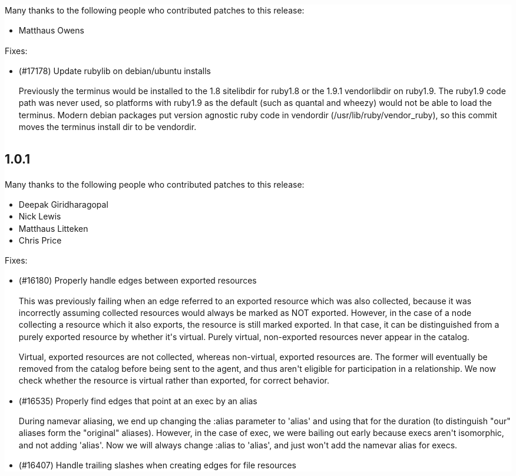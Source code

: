Many thanks to the following people who contributed patches to this
release:

* Matthaus Owens

Fixes:

* (#17178) Update rubylib on debian/ubuntu installs

  Previously the terminus would be installed to the 1.8 sitelibdir for ruby1.8 or
  the 1.9.1 vendorlibdir on ruby1.9. The ruby1.9 code path was never used, so
  platforms with ruby1.9 as the default (such as quantal and wheezy) would not be
  able to load the terminus. Modern debian packages put version agnostic ruby
  code in vendordir (/usr/lib/ruby/vendor_ruby), so this commit moves the
  terminus install dir to be vendordir.

1.0.1
-----

Many thanks to the following people who contributed patches to this
release:

* Deepak Giridharagopal
* Nick Lewis
* Matthaus Litteken
* Chris Price

Fixes:

* (#16180) Properly handle edges between exported resources

  This was previously failing when an edge referred to an exported
  resource which was also collected, because it was incorrectly
  assuming collected resources would always be marked as NOT
  exported. However, in the case of a node collecting a resource which
  it also exports, the resource is still marked exported. In that
  case, it can be distinguished from a purely exported resource by
  whether it's virtual. Purely virtual, non-exported resources never
  appear in the catalog.

  Virtual, exported resources are not collected, whereas non-virtual,
  exported resources are. The former will eventually be removed from
  the catalog before being sent to the agent, and thus aren't eligible
  for participation in a relationship. We now check whether the
  resource is virtual rather than exported, for correct behavior.

* (#16535) Properly find edges that point at an exec by an alias

  During namevar aliasing, we end up changing the :alias parameter to
  'alias' and using that for the duration (to distinguish "our"
  aliases form the "original" aliases). However, in the case of exec,
  we were bailing out early because execs aren't isomorphic, and not
  adding 'alias'. Now we will always change :alias to 'alias', and
  just won't add the namevar alias for execs.

* (#16407) Handle trailing slashes when creating edges for file
  resources

